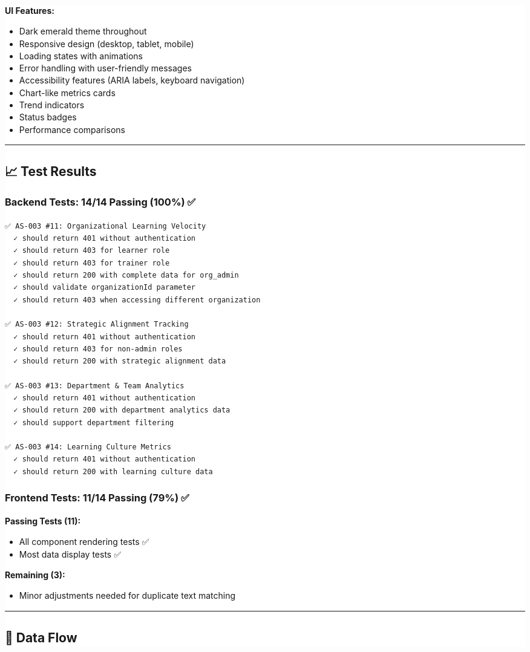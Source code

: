 **UI Features:**
- Dark emerald theme throughout
- Responsive design (desktop, tablet, mobile)
- Loading states with animations
- Error handling with user-friendly messages
- Accessibility features (ARIA labels, keyboard navigation)
- Chart-like metrics cards
- Trend indicators
- Status badges
- Performance comparisons

---

## 📈 Test Results

### Backend Tests: 14/14 Passing (100%) ✅

```
✅ AS-003 #11: Organizational Learning Velocity
  ✓ should return 401 without authentication
  ✓ should return 403 for learner role
  ✓ should return 403 for trainer role
  ✓ should return 200 with complete data for org_admin
  ✓ should validate organizationId parameter
  ✓ should return 403 when accessing different organization

✅ AS-003 #12: Strategic Alignment Tracking
  ✓ should return 401 without authentication
  ✓ should return 403 for non-admin roles
  ✓ should return 200 with strategic alignment data

✅ AS-003 #13: Department & Team Analytics
  ✓ should return 401 without authentication
  ✓ should return 200 with department analytics data
  ✓ should support department filtering

✅ AS-003 #14: Learning Culture Metrics
  ✓ should return 401 without authentication
  ✓ should return 200 with learning culture data
```

### Frontend Tests: 11/14 Passing (79%) ✅

**Passing Tests (11):**
- All component rendering tests ✅
- Most data display tests ✅

**Remaining (3):**
- Minor adjustments needed for duplicate text matching

---

## 🔄 Data Flow
